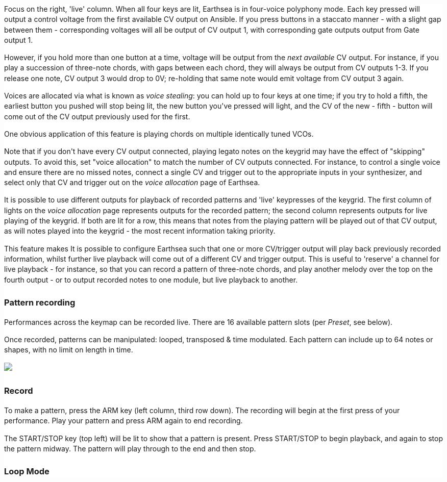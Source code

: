 Focus on the right, 'live' column. When all four keys are lit, Earthsea is in four-voice polyphony mode. Each key pressed will output a control voltage from the first available CV output on Ansible. If you press buttons in a staccato manner - with a slight gap between them - corresponding voltages will all be output of CV output 1, with corresponding gate outputs output from Gate output 1. 

However, if you hold more than one button at a time, voltage will be output from the *next available* CV output. For instance, if you play a succession of three-note chords, with gaps between each chord, they will always be output from CV outputs 1-3. If you release one note, CV output 3 would drop to 0V; re-holding that same note would emit voltage from CV output 3 again.

Voices are allocated via what is known as _voice stealing_: you can hold up to four keys at one time; if you try to hold a fifth, the earliest button you pushed will stop being lit, the new button you've pressed will light, and the CV of the new - fifth - button will come out of the  CV output previously used for the first.

One obvious application of this feature is playing chords on multiple identically tuned VCOs.

Note that if you don't have every CV output connected, playing legato notes on the keygrid may have the effect of "skipping" outputs. To avoid this, set "voice allocation" to match the number of CV outputs connected. For instance, to control a single voice and ensure there are no missed notes, connect a single CV and trigger out to the appropriate inputs in your synthesizer, and select only that CV and trigger out on the _voice allocation_ page of Earthsea.

It is possible to use different outputs for playback of recorded patterns and 'live' keypresses of the keygrid. The first column of lights on the *voice allocation* page represents outputs for the recorded pattern; the second column represents outputs for live playing of the keygrid. If both are lit for a row, this means that notes from the playing pattern will be played out of that CV output, as will notes played into the keygrid - the most recent information taking priority. 

This feature makes It is possible to configure Earthsea such that one or more CV/trigger output will play back previously recorded information, whilst further live playback will come out of a different CV and trigger output. This is useful to 'reserve' a channel for live playback - for instance, so that you can record a pattern of three-note chords, and play another melody over the top on the fourth output - or to output recorded notes to one module, but live playback to another.

### Pattern recording

Performances across the keymap can be recorded live. There are 16 available pattern slots (per *Preset*, see below).

Once recorded, patterns can be manipulated: looped, transposed & time modulated. Each pattern can include up to 64 notes or shapes, with no limit on length in time.

![](https://monome.org/docs/modular/earthsea/images/es_patterns.png)

### Record

To make a pattern, press the ARM key (left column, third row down). The recording will begin at the first press of your performance. Play your pattern and press ARM again to end recording.

The START/STOP key (top left) will be lit to show that a pattern is present. Press START/STOP to begin playback, and again to stop the pattern midway. The pattern will play through to the end and then stop.

### Loop Mode
